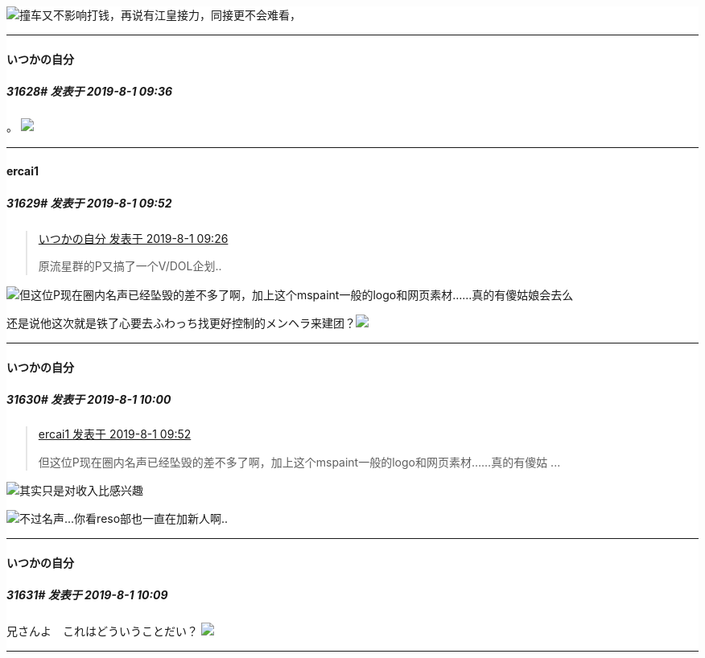 
<img src="https://static.saraba1st.com/image/smiley/face2017/053.png" referrerpolicy="no-referrer">撞车又不影响打钱，再说有江皇接力，同接更不会难看，


-----

####  いつかの自分  
##### 31628#       发表于 2019-8-1 09:36


。
<img src="https://i.loli.net/2019/08/01/5d4241ff616dd51885.jpg" referrerpolicy="no-referrer">


-----

####  ercai1  
##### 31629#       发表于 2019-8-1 09:52


<blockquote><a href="httphttps://bbs.saraba1st.com/2b/forum.php?mod=redirect&amp;goto=findpost&amp;pid=44746117&amp;ptid=1823171" target="_blank">いつかの自分 发表于 2019-8-1 09:26</a>

原流星群的P又搞了一个V/DOL企划..</blockquote>
<img src="https://static.saraba1st.com/image/smiley/face2017/216.png" referrerpolicy="no-referrer">但这位P现在圈内名声已经坠毁的差不多了啊，加上这个mspaint一般的logo和网页素材……真的有傻姑娘会去么

还是说他这次就是铁了心要去ふわっち找更好控制的メンヘラ来建团？<img src="https://static.saraba1st.com/image/smiley/face2017/040.png" referrerpolicy="no-referrer">


-----

####  いつかの自分  
##### 31630#       发表于 2019-8-1 10:00


<blockquote><a href="httphttps://bbs.saraba1st.com/2b/forum.php?mod=redirect&amp;goto=findpost&amp;pid=44746417&amp;ptid=1823171" target="_blank">ercai1 发表于 2019-8-1 09:52</a>

但这位P现在圈内名声已经坠毁的差不多了啊，加上这个mspaint一般的logo和网页素材……真的有傻姑 ...</blockquote>
<img src="https://static.saraba1st.com/image/smiley/face2017/009.gif" referrerpolicy="no-referrer">其实只是对收入比感兴趣

<img src="https://static.saraba1st.com/image/smiley/face2017/067.png" referrerpolicy="no-referrer">不过名声...你看reso部也一直在加新人啊..


-----

####  いつかの自分  
##### 31631#       发表于 2019-8-1 10:09


兄さんよ　これはどういうことだい？
<img src="https://i.loli.net/2019/08/01/5d42499b0b96628349.png" referrerpolicy="no-referrer">


-----

